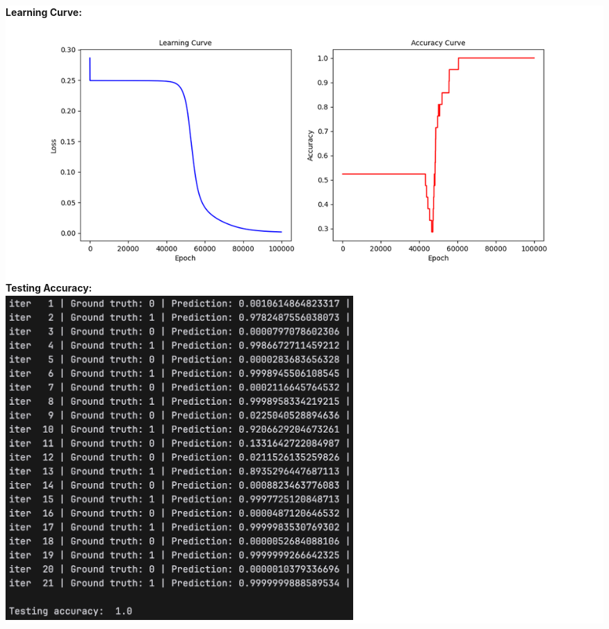 **Learning Curve:**\
<img src="assets/result/learning_curve_and_accuracy_curve_xor_FullyConnectedNeuralNetwork_sigmoid_100000_0.1_16.png" width="1000">

**Testing Accuracy:**\
<img src="assets/result/testing_accuracy_xor_FullyConnectedNeuralNetwork_sigmoid_100000_0.1_16.png" width="500">
